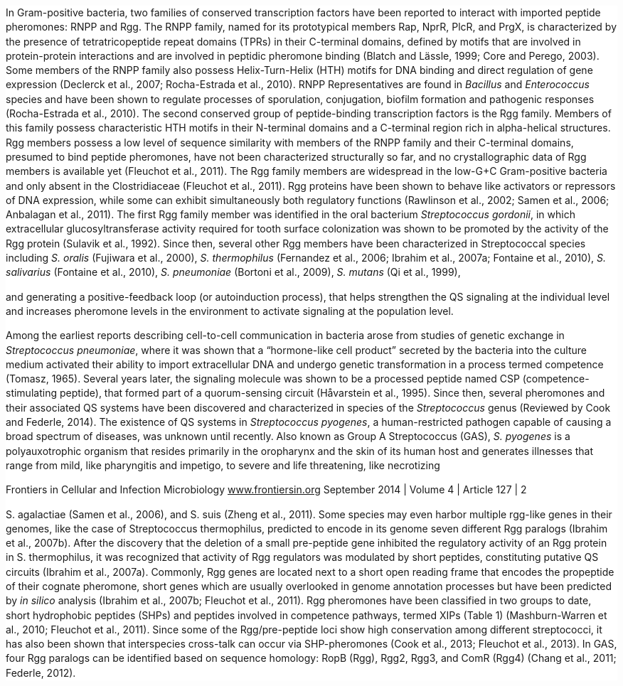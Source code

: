 In Gram-positive bacteria, two families of conserved transcription factors have been reported to interact with imported peptide pheromones: RNPP and Rgg. The RNPP family, named for its prototypical members Rap, NprR, PlcR, and PrgX, is characterized by the presence of tetratricopeptide repeat domains (TPRs) in their C-terminal domains, defined by motifs that are involved in protein-protein interactions and are involved in peptidic pheromone binding (Blatch and Lässle, 1999; Core and Perego, 2003). Some members of the RNPP family also possess Helix-Turn-Helix (HTH) motifs for DNA binding and direct regulation of gene expression (Declerck et al., 2007; Rocha-Estrada et al., 2010). RNPP Representatives are found in *Bacillus* and *Enterococcus* species and have been shown to regulate processes of sporulation, conjugation, biofilm formation and pathogenic responses (Rocha-Estrada et al., 2010). The second conserved group of peptide-binding transcription factors is the Rgg family. Members of this family possess characteristic HTH motifs in their N-terminal domains and a C-terminal region rich in alpha-helical structures. Rgg members possess a low level of sequence similarity with members of the RNPP family and their C-terminal domains, presumed to bind peptide pheromones, have not been characterized structurally so far, and no crystallographic data of Rgg members is available yet (Fleuchot et al., 2011). The Rgg family members are widespread in the low-G+C Gram-positive bacteria and only absent in the Clostridiaceae (Fleuchot et al., 2011). Rgg proteins have been shown to behave like activators or repressors of DNA expression, while some can exhibit simultaneously both regulatory functions (Rawlinson et al., 2002; Samen et al., 2006; Anbalagan et al., 2011). The first Rgg family member was identified in the oral bacterium *Streptococcus gordonii*, in which extracellular glucosyltransferase activity required for tooth surface colonization was shown to be promoted by the activity of the Rgg protein (Sulavik et al., 1992). Since then, several other Rgg members have been characterized in Streptococcal species including *S. oralis* (Fujiwara et al., 2000), *S. thermophilus* (Fernandez et al., 2006; Ibrahim et al., 2007a; Fontaine et al., 2010), *S. salivarius* (Fontaine et al., 2010), *S. pneumoniae* (Bortoni et al., 2009), *S. mutans* (Qi et al., 1999),

and generating a positive-feedback loop (or autoinduction process), that helps strengthen the QS signaling at the individual level and increases pheromone levels in the environment to activate signaling at the population level.

Among the earliest reports describing cell-to-cell communication in bacteria arose from studies of genetic exchange in *Streptococcus pneumoniae*, where it was shown that a “hormone-like cell product” secreted by the bacteria into the culture medium activated their ability to import extracellular DNA and undergo genetic transformation in a process termed competence (Tomasz, 1965). Several years later, the signaling molecule was shown to be a processed peptide named CSP (competence-stimulating peptide), that formed part of a quorum-sensing circuit (Håvarstein et al., 1995). Since then, several pheromones and their associated QS systems have been discovered and characterized in species of the *Streptococcus* genus (Reviewed by Cook and Federle, 2014). The existence of QS systems in *Streptococcus pyogenes*, a human-restricted pathogen capable of causing a broad spectrum of diseases, was unknown until recently. Also known as Group A Streptococcus (GAS), *S. pyogenes* is a polyauxotrophic organism that resides primarily in the oropharynx and the skin of its human host and generates illnesses that range from mild, like pharyngitis and impetigo, to severe and life threatening, like necrotizing

Frontiers in Cellular and Infection Microbiology   www.frontiersin.org   September 2014 | Volume 4 | Article 127 | 2

S. agalactiae (Samen et al., 2006), and S. suis (Zheng et al., 2011). Some species may even harbor multiple rgg-like genes in their genomes, like the case of Streptococcus thermophilus, predicted to encode in its genome seven different Rgg paralogs (Ibrahim et al., 2007b). After the discovery that the deletion of a small pre-peptide gene inhibited the regulatory activity of an Rgg protein in S. thermophilus, it was recognized that activity of Rgg regulators was modulated by short peptides, constituting putative QS circuits (Ibrahim et al., 2007a). Commonly, Rgg genes are located next to a short open reading frame that encodes the propeptide of their cognate pheromone, short genes which are usually overlooked in genome annotation processes but have been predicted by *in silico* analysis (Ibrahim et al., 2007b; Fleuchot et al., 2011). Rgg pheromones have been classified in two groups to date, short hydrophobic peptides (SHPs) and peptides involved in competence pathways, termed XIPs (Table 1) (Mashburn-Warren et al., 2010; Fleuchot et al., 2011). Since some of the Rgg/pre-peptide loci show high conservation among different streptococci, it has also been shown that interspecies cross-talk can occur via SHP-pheromones (Cook et al., 2013; Fleuchot et al., 2013). In GAS, four Rgg paralogs can be identified based on sequence homology: RopB (Rgg), Rgg2, Rgg3, and ComR (Rgg4) (Chang et al., 2011; Federle, 2012).
